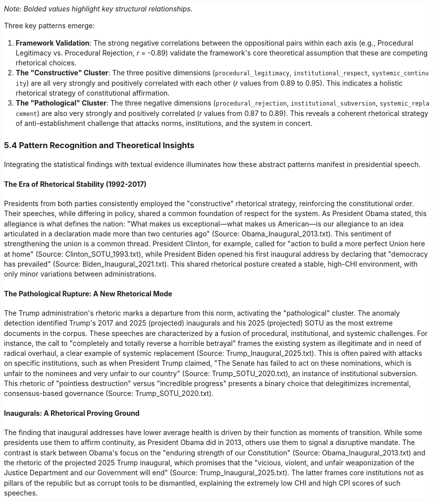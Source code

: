 *Note: Bolded values highlight key structural relationships.*

Three key patterns emerge:
1.  **Framework Validation**: The strong negative correlations between the oppositional pairs within each axis (e.g., Procedural Legitimacy vs. Procedural Rejection, *r* = -0.89) validate the framework's core theoretical assumption that these are competing rhetorical choices.
2.  **The "Constructive" Cluster**: The three positive dimensions (`procedural_legitimacy`, `institutional_respect`, `systemic_continuity`) are all very strongly and positively correlated with each other (*r* values from 0.89 to 0.95). This indicates a holistic rhetorical strategy of constitutional affirmation.
3.  **The "Pathological" Cluster**: The three negative dimensions (`procedural_rejection`, `institutional_subversion`, `systemic_replacement`) are also very strongly and positively correlated (*r* values from 0.87 to 0.89). This reveals a coherent rhetorical strategy of anti-establishment challenge that attacks norms, institutions, and the system in concert.

### 5.4 Pattern Recognition and Theoretical Insights

Integrating the statistical findings with textual evidence illuminates how these abstract patterns manifest in presidential speech.

#### The Era of Rhetorical Stability (1992-2017)

Presidents from both parties consistently employed the "constructive" rhetorical strategy, reinforcing the constitutional order. Their speeches, while differing in policy, shared a common foundation of respect for the system. As President Obama stated, this allegiance is what defines the nation: "What makes us exceptional—what makes us American—is our allegiance to an idea articulated in a declaration made more than two centuries ago" (Source: Obama_Inaugural_2013.txt). This sentiment of strengthening the union is a common thread. President Clinton, for example, called for "action to build a more perfect Union here at home" (Source: Clinton_SOTU_1993.txt), while President Biden opened his first inaugural address by declaring that "democracy has prevailed" (Source: Biden_Inaugural_2021.txt). This shared rhetorical posture created a stable, high-CHI environment, with only minor variations between administrations.

#### The Pathological Rupture: A New Rhetorical Mode

The Trump administration's rhetoric marks a departure from this norm, activating the "pathological" cluster. The anomaly detection identified Trump's 2017 and 2025 (projected) inaugurals and his 2025 (projected) SOTU as the most extreme documents in the corpus. These speeches are characterized by a fusion of procedural, institutional, and systemic challenges. For instance, the call to "completely and totally reverse a horrible betrayal" frames the existing system as illegitimate and in need of radical overhaul, a clear example of systemic replacement (Source: Trump_Inaugural_2025.txt). This is often paired with attacks on specific institutions, such as when President Trump claimed, "The Senate has failed to act on these nominations, which is unfair to the nominees and very unfair to our country" (Source: Trump_SOTU_2020.txt), an instance of institutional subversion. This rhetoric of "pointless destruction" versus "incredible progress" presents a binary choice that delegitimizes incremental, consensus-based governance (Source: Trump_SOTU_2020.txt).

#### Inaugurals: A Rhetorical Proving Ground

The finding that inaugural addresses have lower average health is driven by their function as moments of transition. While some presidents use them to affirm continuity, as President Obama did in 2013, others use them to signal a disruptive mandate. The contrast is stark between Obama's focus on the "enduring strength of our Constitution" (Source: Obama_Inaugural_2013.txt) and the rhetoric of the projected 2025 Trump inaugural, which promises that the "vicious, violent, and unfair weaponization of the Justice Department and our Government will end" (Source: Trump_Inaugural_2025.txt). The latter frames core institutions not as pillars of the republic but as corrupt tools to be dismantled, explaining the extremely low CHI and high CPI scores of such speeches.
